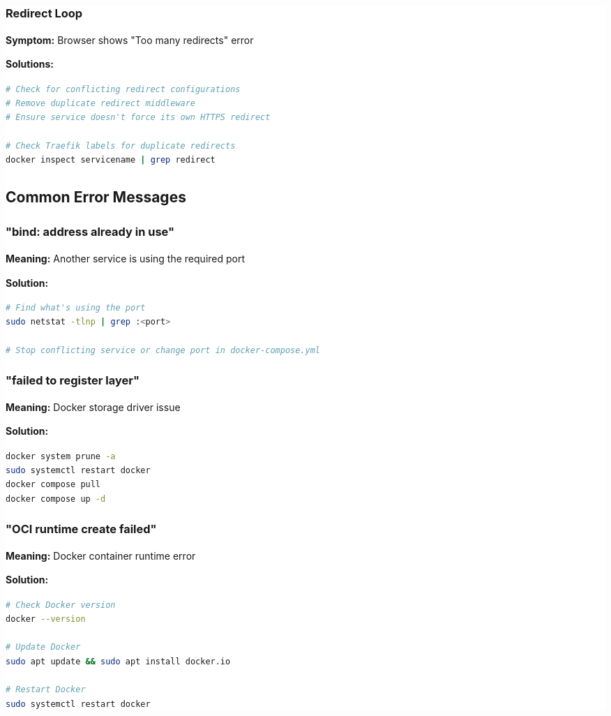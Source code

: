 ### Redirect Loop

**Symptom:** Browser shows "Too many redirects" error

**Solutions:**
```bash
# Check for conflicting redirect configurations
# Remove duplicate redirect middleware
# Ensure service doesn't force its own HTTPS redirect

# Check Traefik labels for duplicate redirects
docker inspect servicename | grep redirect
```

## Common Error Messages

### "bind: address already in use"

**Meaning:** Another service is using the required port

**Solution:**
```bash
# Find what's using the port
sudo netstat -tlnp | grep :<port>

# Stop conflicting service or change port in docker-compose.yml
```

### "failed to register layer"

**Meaning:** Docker storage driver issue

**Solution:**
```bash
docker system prune -a
sudo systemctl restart docker
docker compose pull
docker compose up -d
```

### "OCI runtime create failed"

**Meaning:** Docker container runtime error

**Solution:**
```bash
# Check Docker version
docker --version

# Update Docker
sudo apt update && sudo apt install docker.io

# Restart Docker
sudo systemctl restart docker
```
